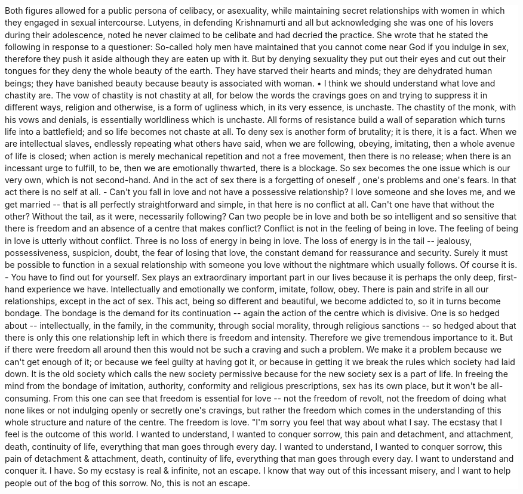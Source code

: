 Both figures allowed for a public persona of celibacy, or asexuality, while maintaining secret relationships with women in which they engaged in sexual intercourse. Lutyens, in defending Krishnamurti and all but acknowledging she was one of his lovers during their adolescence, noted he never claimed to be celibate and had decried the practice. She wrote that he stated the following in response to a questioner: So-called holy men have maintained that you cannot come near God if you indulge in sex, therefore they push it aside although they are eaten up with it. But by denying sexuality they put out their eyes and cut out their tongues for they deny the whole beauty of the earth. They have starved their hearts and minds; they are dehydrated human beings; they have banished beauty because beauty is associated with woman. • I think we should understand what love and chastity are. The vow of chastity is not chastity at all, for below the words the cravings goes on and trying to suppress it in different ways, religion and otherwise, is a form of ugliness which, in its very essence, is unchaste. The chastity of the monk, with his vows and denials, is essentially worldliness which is unchaste. All forms of resistance build a wall of separation which turns life into a battlefield; and so life becomes not chaste at all. To deny sex is another form of brutality; it is there, it is a fact. When we are intellectual slaves, endlessly repeating what others have said, when we are following, obeying, imitating, then a whole avenue of life is closed; when action is merely mechanical repetition and not a free movement, then there is no release; when there is an incessant urge to fulfill, to be, then we are emotionally thwarted, there is a blockage. So sex becomes the one issue which is our very own, which is not second-hand. And in the act of sex there is a forgetting of oneself , one's problems and one's fears. In that act there is no self at all. - Can't you fall in love and not have a possessive relationship? I love someone and she loves me, and we get married -- that is all perfectly straightforward and simple, in that here is no conflict at all. Can't one have that without the other? Without the tail, as it were, necessarily following? Can two people be in love and both be so intelligent and so sensitive that there is freedom and an absence of a centre that makes conflict? Conflict is not in the feeling of being in love. The feeling of being in love is utterly without conflict. Three is no loss of energy in being in love. The loss of energy is in the tail -- jealousy, possessiveness, suspicion, doubt, the fear of losing that love, the constant demand for reassurance and security. Surely it must be possible to function in a sexual relationship with someone you love without the nightmare which usually follows. Of course it is. - You have to find out for yourself. Sex plays an extraordinary important part in our lives because it is perhaps the only deep, first-hand experience we have. Intellectually and emotionally we conform, imitate, follow, obey. There is pain and strife in all our relationships, except in the act of sex. This act, being so different and beautiful, we become addicted to, so it in turns become bondage. The bondage is the demand for its continuation -- again the action of the centre which is divisive. One is so hedged about -- intellectually, in the family, in the community, through social morality, through religious sanctions -- so hedged about that there is only this one relationship left in which there is freedom and intensity. Therefore we give tremendous importance to it. But if there were freedom all around then this would not be such a craving and such a problem. We make it a problem because we can't get enough of it; or because we feel guilty at having got it, or because in getting it we break the rules which society had laid down. It is the old society which calls the new society permissive because for the new society sex is a part of life. In freeing the mind from the bondage of imitation, authority, conformity and religious prescriptions, sex has its own place, but it won't be all-consuming. From this one can see that freedom is essential for love -- not the freedom of revolt, not the freedom of doing what none likes or not indulging openly or secretly one's cravings, but rather the freedom which comes in the understanding of this whole structure and nature of the centre. The freedom is love. "I'm sorry you feel that way about what I say. The ecstasy that I feel is the outcome of this world. I wanted to understand, I wanted to conquer sorrow, this pain and detachment, and attachment, death, continuity of life, everything that man goes through every day. I wanted to understand, I wanted to conquer sorrow, this pain of detachment & attachment, death, continuity of life, everything that man goes through every day. I want to understand and conquer it. I have. So my ecstasy is real & infinite, not an escape. I know that way out of this incessant misery, and I want to help people out of the bog of this sorrow. No, this is not an escape.
